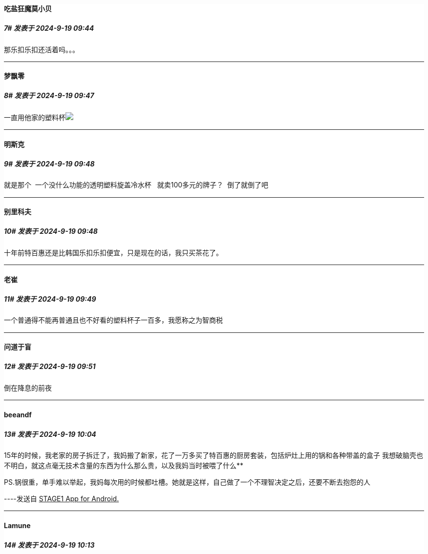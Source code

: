 ####  吃盐狂魔莫小贝  
##### 7#       发表于 2024-9-19 09:44

那乐扣乐扣还活着吗。。。

*****

####  梦飘零  
##### 8#       发表于 2024-9-19 09:47

一直用他家的塑料杯<img src="https://static.saraba1st.com/image/smiley/face/50.gif" referrerpolicy="no-referrer">

*****

####  明斯克  
##### 9#       发表于 2024-9-19 09:48

就是那个  一个没什么功能的透明塑料旋盖冷水杯   就卖100多元的牌子？  倒了就倒了吧   

*****

####  别里科夫  
##### 10#       发表于 2024-9-19 09:48

十年前特百惠还是比韩国乐扣乐扣便宜，只是现在的话，我只买茶花了。

*****

####  老崔  
##### 11#       发表于 2024-9-19 09:49

一个普通得不能再普通且也不好看的塑料杯子一百多，我愿称之为智商税

*****

####  问道于盲  
##### 12#       发表于 2024-9-19 09:51

倒在降息的前夜

*****

####  beeandf  
##### 13#       发表于 2024-9-19 10:04

15年的时候，我老家的房子拆迁了，我妈搬了新家，花了一万多买了特百惠的厨房套装，包括炉灶上用的锅和各种带盖的盒子
我想破脑壳也不明白，就这点毫无技术含量的东西为什么那么贵，以及我妈当时被喂了什么**

PS.锅很重，单手难以举起，我妈每次用的时候都吐槽。她就是这样，自己做了一个不理智决定之后，还要不断去抱怨的人

----发送自 [STAGE1 App for Android.](http://stage1.5j4m.com/?1.37)

*****

####  Lamune  
##### 14#       发表于 2024-9-19 10:13

